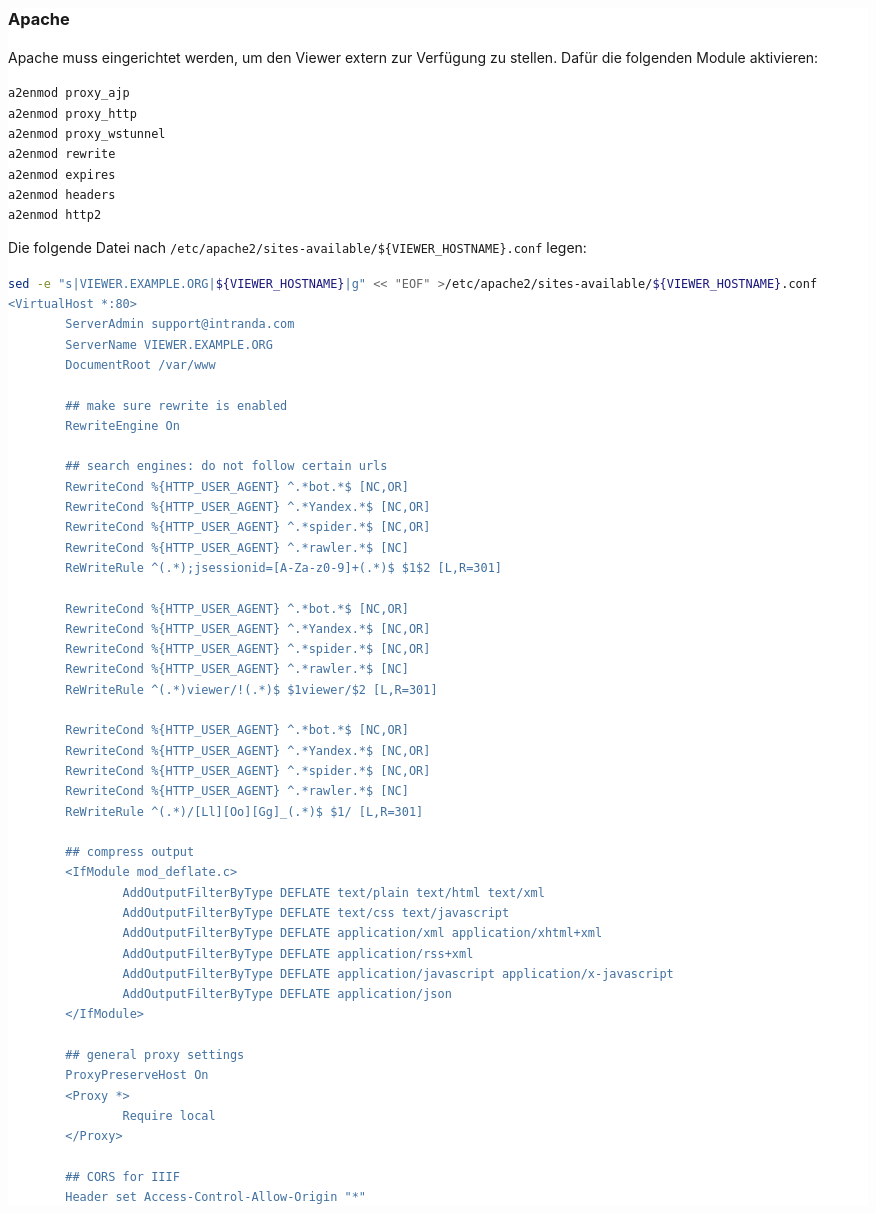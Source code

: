 ### Apache <a href="#apache" id="apache"></a>

Apache muss eingerichtet werden, um den Viewer extern zur Verfügung zu stellen. Dafür die folgenden Module aktivieren:

```
a2enmod proxy_ajp
a2enmod proxy_http
a2enmod proxy_wstunnel
a2enmod rewrite
a2enmod expires
a2enmod headers
a2enmod http2
```

Die folgende Datei nach `/etc/apache2/sites-available/${VIEWER_HOSTNAME}.conf` legen:

```bash
sed -e "s|VIEWER.EXAMPLE.ORG|${VIEWER_HOSTNAME}|g" << "EOF" >/etc/apache2/sites-available/${VIEWER_HOSTNAME}.conf
<VirtualHost *:80>
        ServerAdmin support@intranda.com
        ServerName VIEWER.EXAMPLE.ORG
        DocumentRoot /var/www

        ## make sure rewrite is enabled
        RewriteEngine On 

        ## search engines: do not follow certain urls
        RewriteCond %{HTTP_USER_AGENT} ^.*bot.*$ [NC,OR]
        RewriteCond %{HTTP_USER_AGENT} ^.*Yandex.*$ [NC,OR]
        RewriteCond %{HTTP_USER_AGENT} ^.*spider.*$ [NC,OR]
        RewriteCond %{HTTP_USER_AGENT} ^.*rawler.*$ [NC]
        ReWriteRule ^(.*);jsessionid=[A-Za-z0-9]+(.*)$ $1$2 [L,R=301]

        RewriteCond %{HTTP_USER_AGENT} ^.*bot.*$ [NC,OR]
        RewriteCond %{HTTP_USER_AGENT} ^.*Yandex.*$ [NC,OR]
        RewriteCond %{HTTP_USER_AGENT} ^.*spider.*$ [NC,OR]
        RewriteCond %{HTTP_USER_AGENT} ^.*rawler.*$ [NC]
        ReWriteRule ^(.*)viewer/!(.*)$ $1viewer/$2 [L,R=301]

        RewriteCond %{HTTP_USER_AGENT} ^.*bot.*$ [NC,OR]
        RewriteCond %{HTTP_USER_AGENT} ^.*Yandex.*$ [NC,OR]
        RewriteCond %{HTTP_USER_AGENT} ^.*spider.*$ [NC,OR]
        RewriteCond %{HTTP_USER_AGENT} ^.*rawler.*$ [NC]
        ReWriteRule ^(.*)/[Ll][Oo][Gg]_(.*)$ $1/ [L,R=301]

        ## compress output
        <IfModule mod_deflate.c>
                AddOutputFilterByType DEFLATE text/plain text/html text/xml
                AddOutputFilterByType DEFLATE text/css text/javascript
                AddOutputFilterByType DEFLATE application/xml application/xhtml+xml
                AddOutputFilterByType DEFLATE application/rss+xml
                AddOutputFilterByType DEFLATE application/javascript application/x-javascript
                AddOutputFilterByType DEFLATE application/json
        </IfModule>

        ## general proxy settings
        ProxyPreserveHost On
        <Proxy *>
                Require local
        </Proxy>

        ## CORS for IIIF
        Header set Access-Control-Allow-Origin "*"
```
